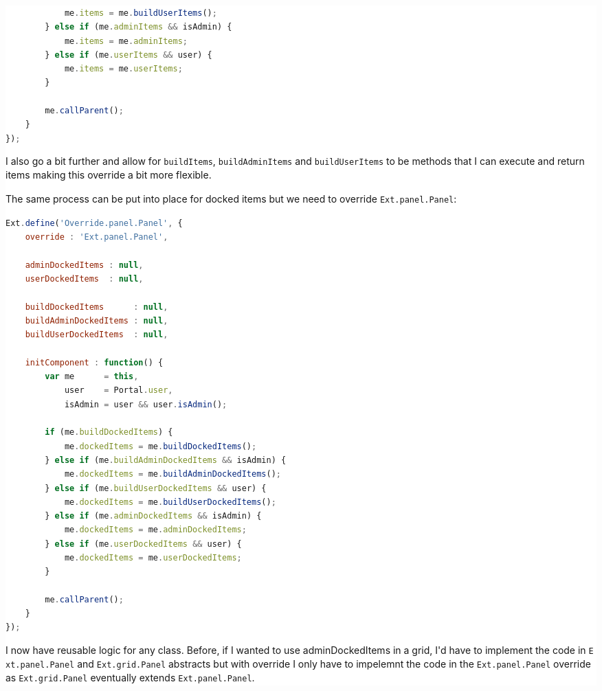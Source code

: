 ```js
            me.items = me.buildUserItems();
        } else if (me.adminItems && isAdmin) {
            me.items = me.adminItems;
        } else if (me.userItems && user) {
            me.items = me.userItems;
        }

        me.callParent();
    }
});
```

I also go a bit further and allow for `buildItems`, `buildAdminItems` and `buildUserItems` to be methods that I can execute and return items making this override a bit more flexible.

The same process can be put into place for docked items but we need to override `Ext.panel.Panel`:

```js
Ext.define('Override.panel.Panel', {
    override : 'Ext.panel.Panel',

    adminDockedItems : null,
    userDockedItems  : null,

    buildDockedItems      : null,
    buildAdminDockedItems : null,
    buildUserDockedItems  : null,

    initComponent : function() {
        var me      = this,
            user    = Portal.user,
            isAdmin = user && user.isAdmin();

        if (me.buildDockedItems) {
            me.dockedItems = me.buildDockedItems();
        } else if (me.buildAdminDockedItems && isAdmin) {
            me.dockedItems = me.buildAdminDockedItems();
        } else if (me.buildUserDockedItems && user) {
            me.dockedItems = me.buildUserDockedItems();
        } else if (me.adminDockedItems && isAdmin) {
            me.dockedItems = me.adminDockedItems;
        } else if (me.userDockedItems && user) {
            me.dockedItems = me.userDockedItems;
        }

        me.callParent();
    }
});
```

I now have reusable logic for any class. Before, if I wanted to use adminDockedItems in a grid, I'd have to implement the code in `Ext.panel.Panel` and `Ext.grid.Panel` abstracts but with override I only have to impelemnt the code in the `Ext.panel.Panel` override as `Ext.grid.Panel` eventually extends `Ext.panel.Panel`.
